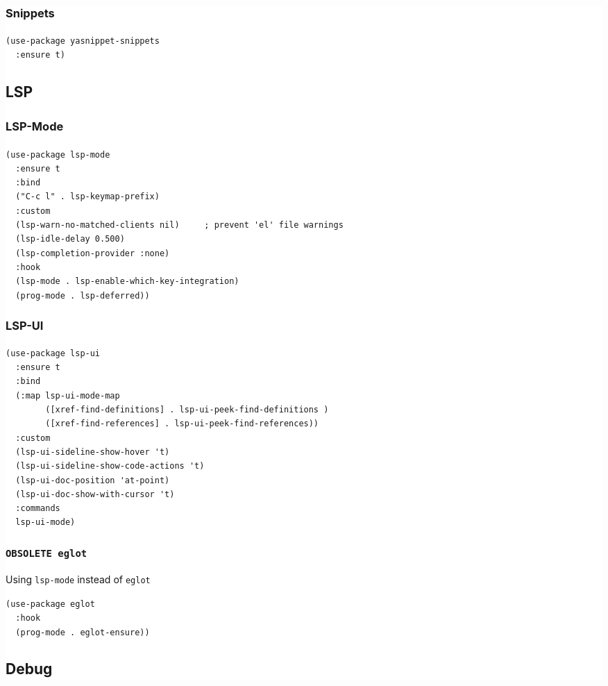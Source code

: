 
### Snippets

	(use-package yasnippet-snippets
	  :ensure t)


## LSP


### LSP-Mode

	(use-package lsp-mode
	  :ensure t
	  :bind
	  ("C-c l" . lsp-keymap-prefix)
	  :custom
	  (lsp-warn-no-matched-clients nil)		; prevent 'el' file warnings
	  (lsp-idle-delay 0.500)
	  (lsp-completion-provider :none)
	  :hook
	  (lsp-mode . lsp-enable-which-key-integration)
	  (prog-mode . lsp-deferred))


### LSP-UI

	(use-package lsp-ui
	  :ensure t
	  :bind
	  (:map lsp-ui-mode-map
			([xref-find-definitions] . lsp-ui-peek-find-definitions )
			([xref-find-references] . lsp-ui-peek-find-references))
	  :custom
	  (lsp-ui-sideline-show-hover 't)
	  (lsp-ui-sideline-show-code-actions 't)
	  (lsp-ui-doc-position 'at-point)
	  (lsp-ui-doc-show-with-cursor 't)
	  :commands
	  lsp-ui-mode)


### `OBSOLETE eglot`

Using `lsp-mode` instead of `eglot`

	(use-package eglot
	  :hook
	  (prog-mode . eglot-ensure))


## Debug

